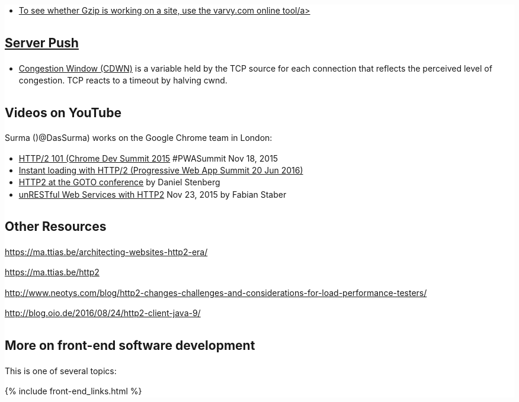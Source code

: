 * <a target="_blank" href="https://varvy.com/tools/gzip/">
   To see whether Gzip is working on a site, use the varvy.com online tool/a>

## Server Push #

* <a target="_blank" href="https://en.wikipedia.org/wiki/TCP_congestion_control#Congestion_window">
   Congestion Window (CDWN)</a>
   is a variable held by the TCP source for each connection that reflects
   the perceived level of congestion.
   TCP reacts to a timeout by halving cwnd.

## Videos on YouTube #

Surma ()@DasSurma) works on the Google Chrome team in London:

* <a target="_blank" href="https://www.youtube.com/watch?v=r5oT_2ndjms">
   HTTP/2 101 (Chrome Dev Summit 2015</a> #PWASummit
   Nov 18, 2015

* <a target="_blank" href="https://www.youtube.com/watch?v=G62aCRIlONU/">
  Instant loading with HTTP/2 (Progressive Web App Summit 20 Jun 2016)</a>

* <a target="_blank" href="https://www.youtube.com/watch?v=r2f8tloYJY0">
  HTTP2 at the GOTO conference</a>
  by Daniel Stenberg

* <a target="_blank" href="https://www.youtube.com/watch?v=wR3o6HA47Ao">
  unRESTful Web Services with HTTP2</a> Nov 23, 2015
   by Fabian Staber


## Other Resources

https://ma.ttias.be/architecting-websites-http2-era/

https://ma.ttias.be/http2

http://www.neotys.com/blog/http2-changes-challenges-and-considerations-for-load-performance-testers/

http://blog.oio.de/2016/08/24/http2-client-java-9/

## More on front-end software development #

This is one of several topics:

{% include front-end_links.html %}
